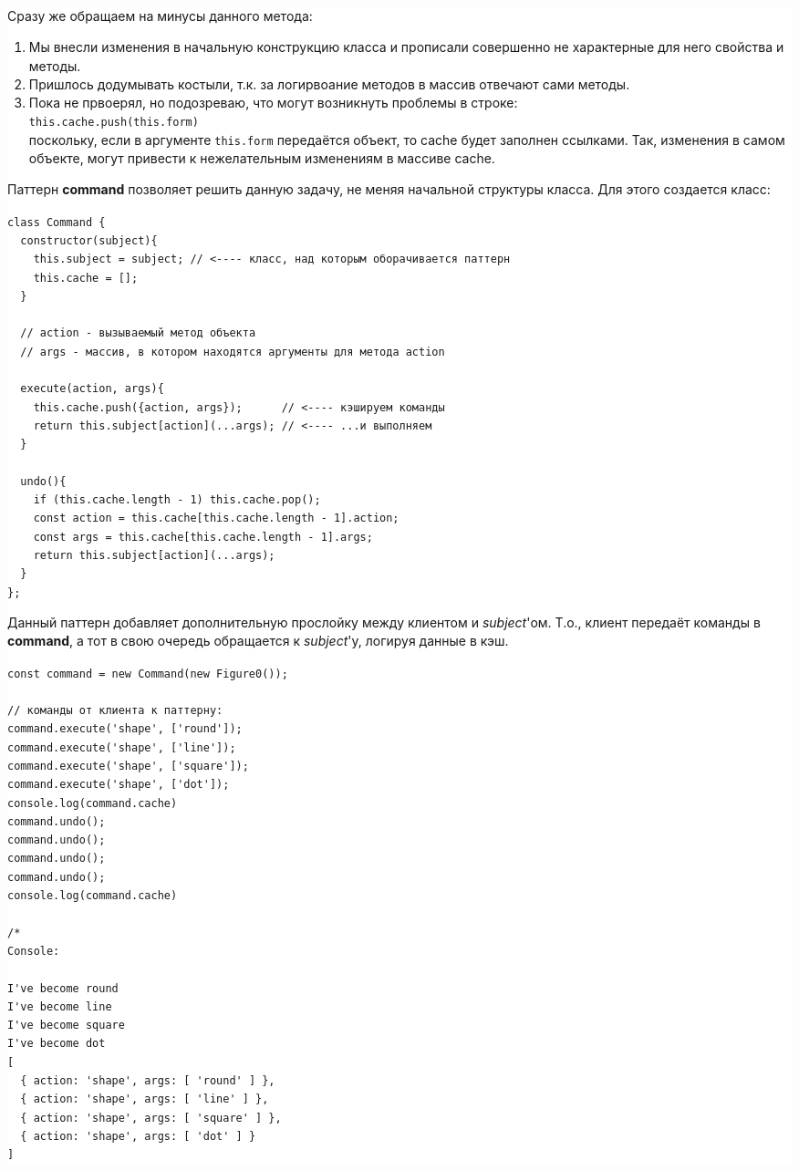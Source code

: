 Сразу же обращаем на минусы данного метода:
1. Мы внесли изменения в начальную конструкцию класса и прописали совершенно не характерные для него свойства и методы.
2. Пришлось додумывать костыли, т.к. за логирвоание методов в массив отвечают сами методы.
3. Пока не првоерял, но подозреваю, что могут возникнуть проблемы в строке:  
`this.cache.push(this.form)`  
поскольку, если в аргументе `this.form` передаётся объект, то cache будет заполнен ссылками. Так, изменения в самом объекте, могут привести к нежелательным изменениям в массиве cache.


Паттерн **command** позволяет решить данную задачу, не меняя начальной структуры класса. Для этого создается класс:
```
class Command {
  constructor(subject){
    this.subject = subject; // <---- класс, над которым оборачивается паттерн
    this.cache = [];
  }

  // action - вызываемый метод объекта
  // args - массив, в котором находятся аргументы для метода action

  execute(action, args){
    this.cache.push({action, args});      // <---- кэшируем команды
    return this.subject[action](...args); // <---- ...и выполняем
  }

  undo(){
    if (this.cache.length - 1) this.cache.pop();
    const action = this.cache[this.cache.length - 1].action;
    const args = this.cache[this.cache.length - 1].args;
    return this.subject[action](...args);
  }
};
```
Данный паттерн добавляет дополнительную прослойку между клиентом и _subject_'ом. Т.о., клиент передаёт команды в **command**, а тот в свою очередь обращается к _subject_'у, логируя данные в кэш.
```
const command = new Command(new Figure0());

// команды от клиента к паттерну:
command.execute('shape', ['round']);
command.execute('shape', ['line']);
command.execute('shape', ['square']);
command.execute('shape', ['dot']);
console.log(command.cache)
command.undo();
command.undo();
command.undo();
command.undo();
console.log(command.cache)

/*
Console:

I've become round
I've become line
I've become square
I've become dot
[
  { action: 'shape', args: [ 'round' ] },
  { action: 'shape', args: [ 'line' ] },
  { action: 'shape', args: [ 'square' ] },
  { action: 'shape', args: [ 'dot' ] }
]
```